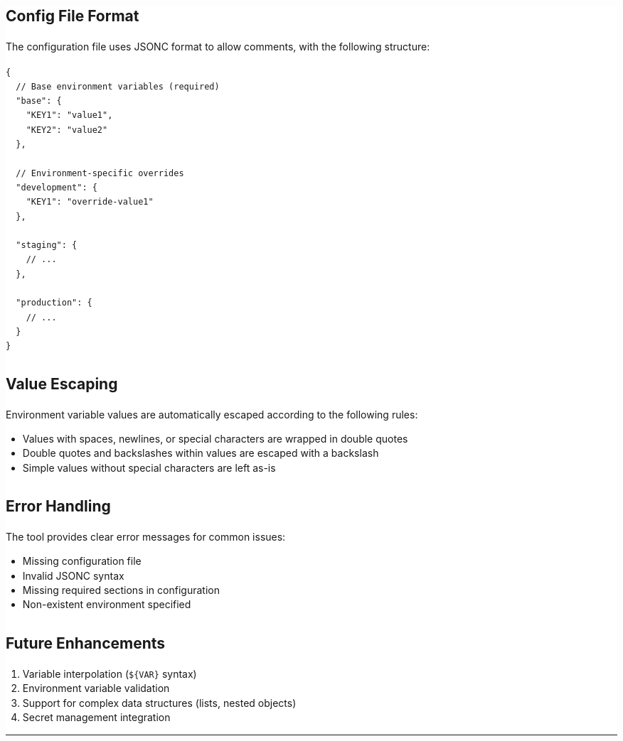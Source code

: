 ## Config File Format

The configuration file uses JSONC format to allow comments, with the following structure:

```jsonc
{
  // Base environment variables (required)
  "base": {
    "KEY1": "value1",
    "KEY2": "value2"
  },
  
  // Environment-specific overrides
  "development": {
    "KEY1": "override-value1"
  },
  
  "staging": {
    // ...
  },
  
  "production": {
    // ...
  }
}
```

## Value Escaping

Environment variable values are automatically escaped according to the following rules:

- Values with spaces, newlines, or special characters are wrapped in double quotes
- Double quotes and backslashes within values are escaped with a backslash
- Simple values without special characters are left as-is

## Error Handling

The tool provides clear error messages for common issues:
- Missing configuration file
- Invalid JSONC syntax
- Missing required sections in configuration
- Non-existent environment specified

## Future Enhancements

1. Variable interpolation (`${VAR}` syntax)
2. Environment variable validation
3. Support for complex data structures (lists, nested objects)
4. Secret management integration


---
